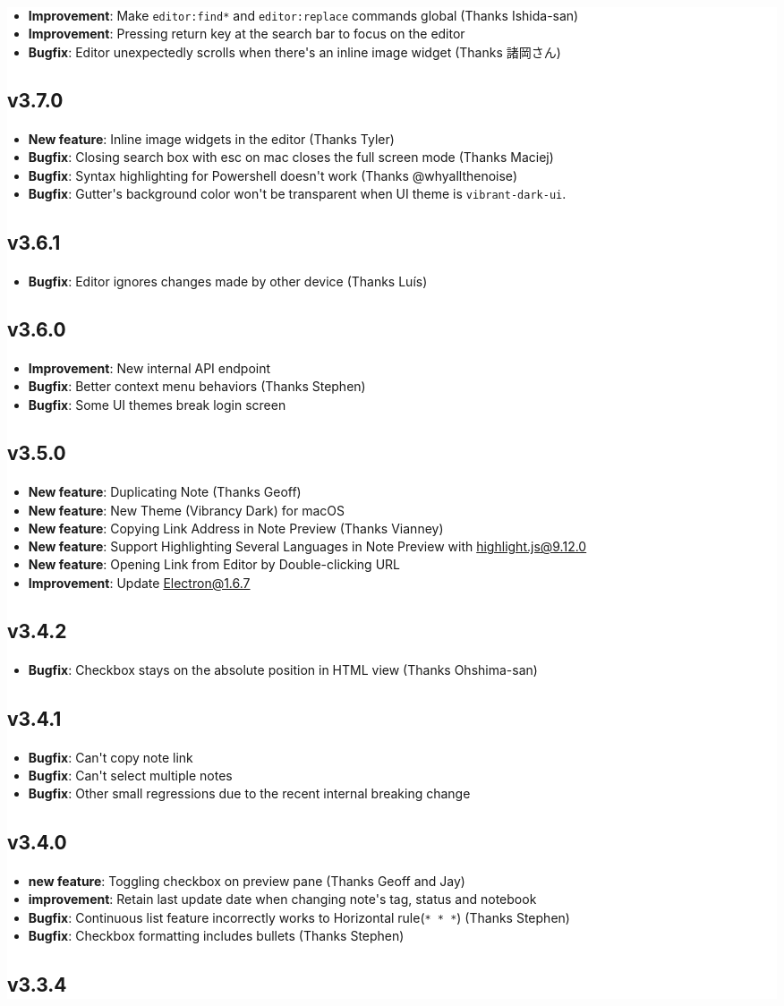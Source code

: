 - **Improvement**: Make `editor:find*` and `editor:replace` commands global (Thanks Ishida-san)
- **Improvement**: Pressing return key at the search bar to focus on the editor
- **Bugfix**: Editor unexpectedly scrolls when there's an inline image widget (Thanks 諸岡さん)

## v3.7.0

- **New feature**: Inline image widgets in the editor (Thanks Tyler)
- **Bugfix**: Closing search box with esc on mac closes the full screen mode (Thanks Maciej)
- **Bugfix**: Syntax highlighting for Powershell doesn't work (Thanks @whyallthenoise)
- **Bugfix**: Gutter's background color won't be transparent when UI theme is `vibrant-dark-ui`.

## v3.6.1

- **Bugfix**: Editor ignores changes made by other device (Thanks Luís)

## v3.6.0

- **Improvement**: New internal API endpoint
- **Bugfix**: Better context menu behaviors (Thanks Stephen)
- **Bugfix**: Some UI themes break login screen

## v3.5.0

- **New feature**: Duplicating Note (Thanks Geoff)
- **New feature**: New Theme (Vibrancy Dark) for macOS
- **New feature**: Copying Link Address in Note Preview (Thanks Vianney)
- **New feature**: Support Highlighting Several Languages in Note Preview with highlight.js@9.12.0
- **New feature**: Opening Link from Editor by Double-clicking URL
- **Improvement**: Update Electron@1.6.7

## v3.4.2

- **Bugfix**: Checkbox stays on the absolute position in HTML view (Thanks Ohshima-san)

## v3.4.1

- **Bugfix**: Can't copy note link
- **Bugfix**: Can't select multiple notes
- **Bugfix**: Other small regressions due to the recent internal breaking change

## v3.4.0

- **new feature**: Toggling checkbox on preview pane (Thanks Geoff and Jay)
- **improvement**: Retain last update date when changing note's tag, status and notebook
- **Bugfix**: Continuous list feature incorrectly works to Horizontal rule(`* * *`) (Thanks Stephen)
- **Bugfix**: Checkbox formatting includes bullets (Thanks Stephen)

## v3.3.4
